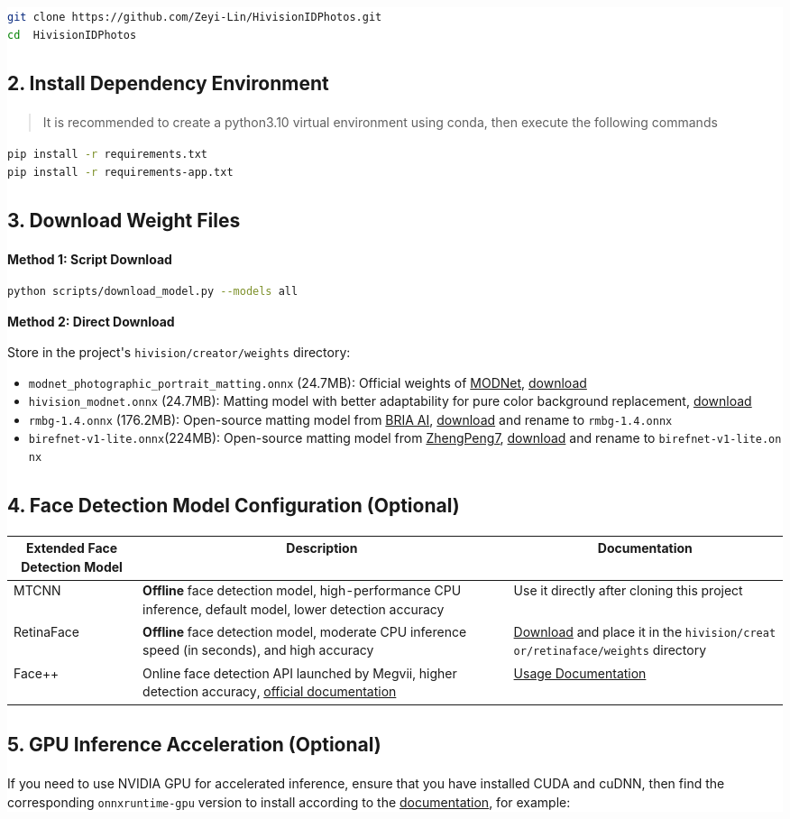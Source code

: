 ```bash
git clone https://github.com/Zeyi-Lin/HivisionIDPhotos.git
cd  HivisionIDPhotos
```

## 2. Install Dependency Environment

> It is recommended to create a python3.10 virtual environment using conda, then execute the following commands

```bash
pip install -r requirements.txt
pip install -r requirements-app.txt
```

## 3. Download Weight Files

**Method 1: Script Download**

```bash
python scripts/download_model.py --models all
```

**Method 2: Direct Download**

Store in the project's `hivision/creator/weights` directory:
- `modnet_photographic_portrait_matting.onnx` (24.7MB): Official weights of [MODNet](https://github.com/ZHKKKe/MODNet), [download](https://github.com/Zeyi-Lin/HivisionIDPhotos/releases/download/pretrained-model/modnet_photographic_portrait_matting.onnx)
- `hivision_modnet.onnx` (24.7MB): Matting model with better adaptability for pure color background replacement, [download](https://github.com/Zeyi-Lin/HivisionIDPhotos/releases/download/pretrained-model/hivision_modnet.onnx)
- `rmbg-1.4.onnx` (176.2MB): Open-source matting model from [BRIA AI](https://huggingface.co/briaai/RMBG-1.4), [download](https://huggingface.co/briaai/RMBG-1.4/resolve/main/onnx/model.onnx?download=true) and rename to `rmbg-1.4.onnx`
- `birefnet-v1-lite.onnx`(224MB): Open-source matting model from [ZhengPeng7](https://github.com/ZhengPeng7/BiRefNet), [download](https://github.com/ZhengPeng7/BiRefNet/releases/download/v1/BiRefNet-general-bb_swin_v1_tiny-epoch_232.onnx) and rename to `birefnet-v1-lite.onnx`

## 4. Face Detection Model Configuration (Optional)

| Extended Face Detection Model | Description | Documentation |
| -- | -- | -- |
| MTCNN | **Offline** face detection model, high-performance CPU inference, default model, lower detection accuracy | Use it directly after cloning this project |
| RetinaFace | **Offline** face detection model, moderate CPU inference speed (in seconds), and high accuracy | [Download](https://github.com/Zeyi-Lin/HivisionIDPhotos/releases/download/pretrained-model/retinaface-resnet50.onnx) and place it in the `hivision/creator/retinaface/weights` directory |
| Face++ | Online face detection API launched by Megvii, higher detection accuracy, [official documentation](https://console.faceplusplus.com.cn/documents/4888373) | [Usage Documentation](docs/face++_EN.md)|

## 5. GPU Inference Acceleration (Optional)

If you need to use NVIDIA GPU for accelerated inference, ensure that you have installed CUDA and cuDNN, then find the corresponding `onnxruntime-gpu` version to install according to the [documentation](https://onnxruntime.ai/docs/execution-providers/CUDA-ExecutionProvider.html#cuda-12x), for example:
